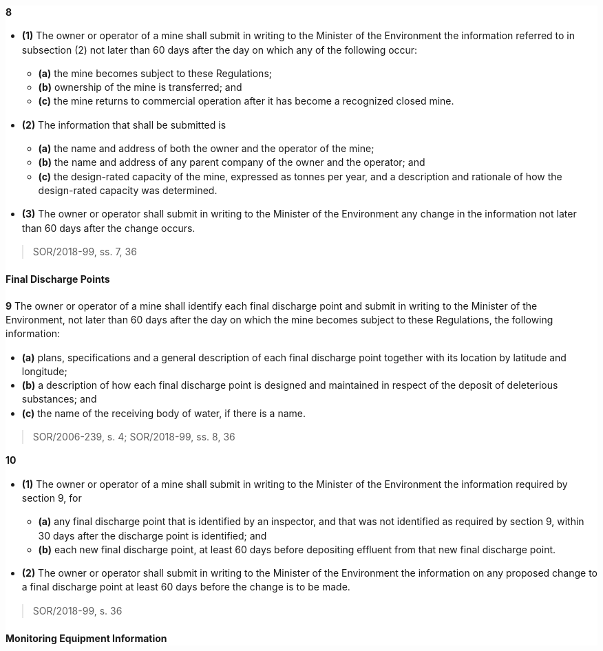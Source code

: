 
**8** 

- **(1)** The owner or operator of a mine shall submit in writing to the Minister of the Environment the information referred to in subsection (2) not later than 60 days after the day on which any of the following occur:
	- **(a)** the mine becomes subject to these Regulations;
	- **(b)** ownership of the mine is transferred; and
	- **(c)** the mine returns to commercial operation after it has become a recognized closed mine.

- **(2)** The information that shall be submitted is
	- **(a)** the name and address of both the owner and the operator of the mine;
	- **(b)** the name and address of any parent company of the owner and the operator; and
	- **(c)** the design-rated capacity of the mine, expressed as tonnes per year, and a description and rationale of how the design-rated capacity was determined.

- **(3)** The owner or operator shall submit in writing to the Minister of the Environment any change in the information not later than 60 days after the change occurs.
> SOR/2018-99, ss. 7, 36





#### Final Discharge Points


**9** The owner or operator of a mine shall identify each final discharge point and submit in writing to the Minister of the Environment, not later than 60 days after the day on which the mine becomes subject to these Regulations, the following information:
- **(a)** plans, specifications and a general description of each final discharge point together with its location by latitude and longitude;
- **(b)** a description of how each final discharge point is designed and maintained in respect of the deposit of deleterious substances; and
- **(c)** the name of the receiving body of water, if there is a name.
> SOR/2006-239, s. 4; SOR/2018-99, ss. 8, 36




**10** 

- **(1)** The owner or operator of a mine shall submit in writing to the Minister of the Environment the information required by section 9, for
	- **(a)** any final discharge point that is identified by an inspector, and that was not identified as required by section 9, within 30 days after the discharge point is identified; and
	- **(b)** each new final discharge point, at least 60 days before depositing effluent from that new final discharge point.

- **(2)** The owner or operator shall submit in writing to the Minister of the Environment the information on any proposed change to a final discharge point at least 60 days before the change is to be made.
> SOR/2018-99, s. 36





#### Monitoring Equipment Information

